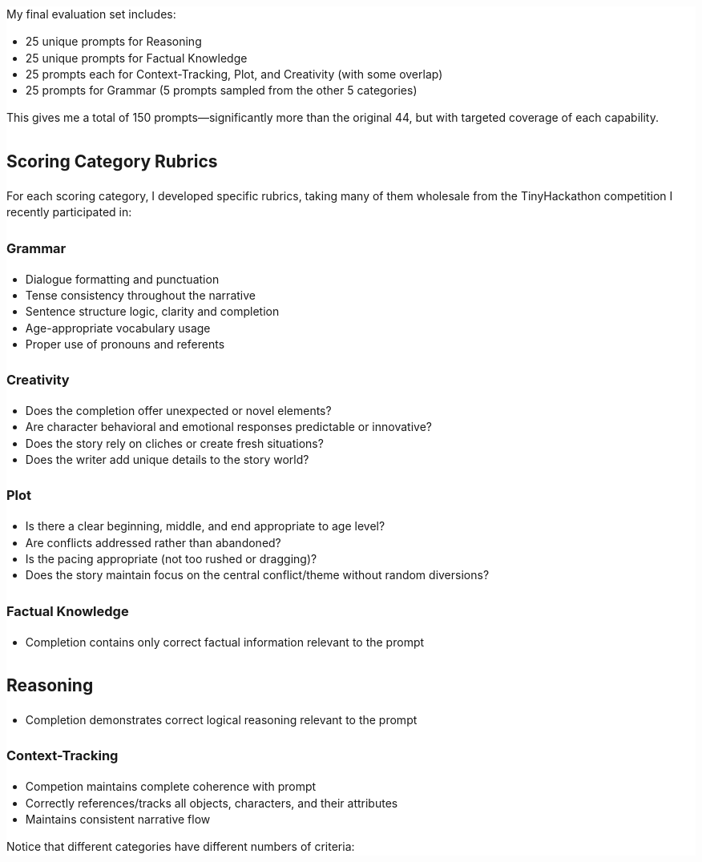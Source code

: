 My final evaluation set includes:
- 25 unique prompts for Reasoning
- 25 unique prompts for Factual Knowledge
- 25 prompts each for Context-Tracking, Plot, and Creativity (with some overlap)
- 25 prompts for Grammar (5 prompts sampled from the other 5 categories)

This gives me a total of 150 prompts—significantly more than the original 44, but with targeted coverage of each capability.


## Scoring Category Rubrics

For each scoring category, I developed specific rubrics, taking many of them wholesale from the TinyHackathon competition I recently participated in:

### Grammar

- Dialogue formatting and punctuation
- Tense consistency throughout the narrative
- Sentence structure logic, clarity and completion
- Age-appropriate vocabulary usage
- Proper use of pronouns and referents

### Creativity

- Does the completion offer unexpected or novel elements?
- Are character behavioral and emotional responses predictable or innovative?
- Does the story rely on cliches or create fresh situations?
- Does the writer add unique details to the story world?

### Plot

- Is there a clear beginning, middle, and end appropriate to age level?
- Are conflicts addressed rather than abandoned?
- Is the pacing appropriate (not too rushed or dragging)?
- Does the story maintain focus on the central conflict/theme without random diversions?

### Factual Knowledge

- Completion contains only correct factual information relevant to the prompt

## Reasoning

- Completion demonstrates correct logical reasoning relevant to the prompt

### Context-Tracking

- Competion maintains complete coherence with prompt
- Correctly references/tracks all objects, characters, and their attributes
- Maintains consistent narrative flow


Notice that different categories have different numbers of criteria:

